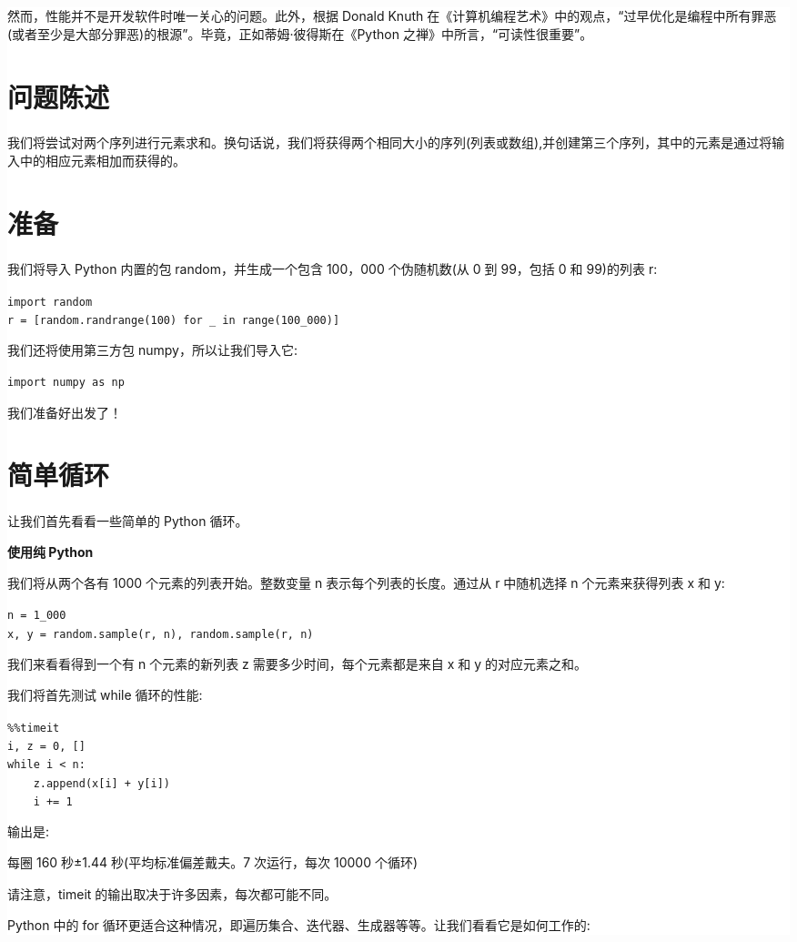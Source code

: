 然而，性能并不是开发软件时唯一关心的问题。此外，根据 Donald Knuth 在《计算机编程艺术》中的观点，“过早优化是编程中所有罪恶(或者至少是大部分罪恶)的根源”。毕竟，正如蒂姆·彼得斯在《Python 之禅》中所言，“可读性很重要”。

# 问题陈述

我们将尝试对两个序列进行元素求和。换句话说，我们将获得两个相同大小的序列(列表或数组),并创建第三个序列，其中的元素是通过将输入中的相应元素相加而获得的。

# 准备

我们将导入 Python 内置的包 random，并生成一个包含 100，000 个伪随机数(从 0 到 99，包括 0 和 99)的列表 r:

```
import random
r = [random.randrange(100) for _ in range(100_000)]
```

我们还将使用第三方包 numpy，所以让我们导入它:

```
import numpy as np
```

我们准备好出发了！

# 简单循环

让我们首先看看一些简单的 Python 循环。

**使用纯 Python**

我们将从两个各有 1000 个元素的列表开始。整数变量 n 表示每个列表的长度。通过从 r 中随机选择 n 个元素来获得列表 x 和 y:

```
n = 1_000
x, y = random.sample(r, n), random.sample(r, n)
```

我们来看看得到一个有 n 个元素的新列表 z 需要多少时间，每个元素都是来自 x 和 y 的对应元素之和。

我们将首先测试 while 循环的性能:

```
%%timeit
i, z = 0, []
while i < n:
    z.append(x[i] + y[i])
    i += 1
```

输出是:

每圈 160 秒±1.44 秒(平均标准偏差戴夫。7 次运行，每次 10000 个循环)

请注意，timeit 的输出取决于许多因素，每次都可能不同。

Python 中的 for 循环更适合这种情况，即遍历集合、迭代器、生成器等等。让我们看看它是如何工作的:
